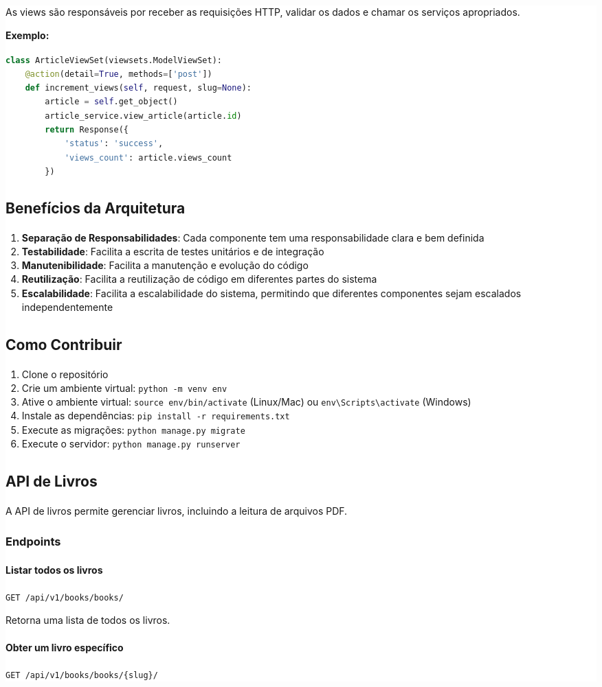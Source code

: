 As views são responsáveis por receber as requisições HTTP, validar os dados e chamar os serviços apropriados.

**Exemplo:**
```python
class ArticleViewSet(viewsets.ModelViewSet):
    @action(detail=True, methods=['post'])
    def increment_views(self, request, slug=None):
        article = self.get_object()
        article_service.view_article(article.id)
        return Response({
            'status': 'success',
            'views_count': article.views_count
        })
```

## Benefícios da Arquitetura

1. **Separação de Responsabilidades**: Cada componente tem uma responsabilidade clara e bem definida
2. **Testabilidade**: Facilita a escrita de testes unitários e de integração
3. **Manutenibilidade**: Facilita a manutenção e evolução do código
4. **Reutilização**: Facilita a reutilização de código em diferentes partes do sistema
5. **Escalabilidade**: Facilita a escalabilidade do sistema, permitindo que diferentes componentes sejam escalados independentemente

## Como Contribuir

1. Clone o repositório
2. Crie um ambiente virtual: `python -m venv env`
3. Ative o ambiente virtual: `source env/bin/activate` (Linux/Mac) ou `env\Scripts\activate` (Windows)
4. Instale as dependências: `pip install -r requirements.txt`
5. Execute as migrações: `python manage.py migrate`
6. Execute o servidor: `python manage.py runserver`

## API de Livros

A API de livros permite gerenciar livros, incluindo a leitura de arquivos PDF.

### Endpoints

#### Listar todos os livros

```
GET /api/v1/books/books/
```

Retorna uma lista de todos os livros.

#### Obter um livro específico

```
GET /api/v1/books/books/{slug}/
```
